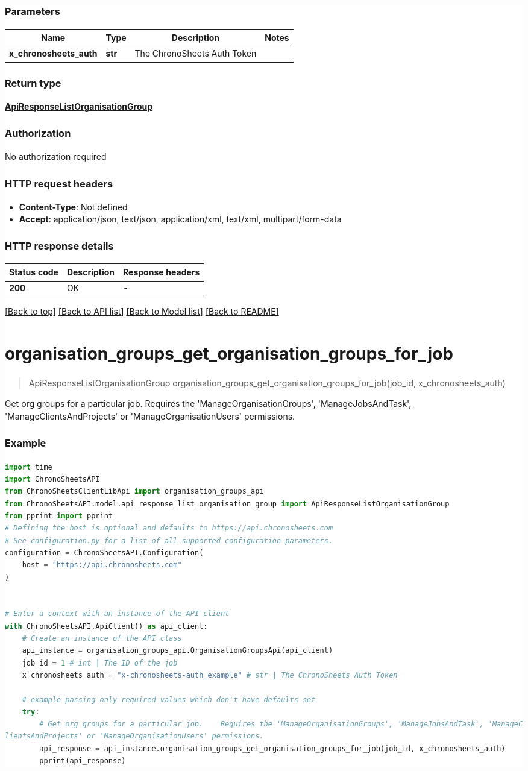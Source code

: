 ### Parameters

Name | Type | Description  | Notes
------------- | ------------- | ------------- | -------------
 **x_chronosheets_auth** | **str**| The ChronoSheets Auth Token |

### Return type

[**ApiResponseListOrganisationGroup**](ApiResponseListOrganisationGroup.md)

### Authorization

No authorization required

### HTTP request headers

 - **Content-Type**: Not defined
 - **Accept**: application/json, text/json, application/xml, text/xml, multipart/form-data

### HTTP response details
| Status code | Description | Response headers |
|-------------|-------------|------------------|
**200** | OK |  -  |

[[Back to top]](#) [[Back to API list]](../README.md#documentation-for-api-endpoints) [[Back to Model list]](../README.md#documentation-for-models) [[Back to README]](../README.md)

# **organisation_groups_get_organisation_groups_for_job**
> ApiResponseListOrganisationGroup organisation_groups_get_organisation_groups_for_job(job_id, x_chronosheets_auth)

Get org groups for a particular job.    Requires the 'ManageOrganisationGroups', 'ManageJobsAndTask', 'ManageClientsAndProjects' or 'ManageOrganisationUsers' permissions.

### Example

```python
import time
import ChronoSheetsAPI
from ChronoSheetsClientLibApi import organisation_groups_api
from ChronoSheetsAPI.model.api_response_list_organisation_group import ApiResponseListOrganisationGroup
from pprint import pprint
# Defining the host is optional and defaults to https://api.chronosheets.com
# See configuration.py for a list of all supported configuration parameters.
configuration = ChronoSheetsAPI.Configuration(
    host = "https://api.chronosheets.com"
)


# Enter a context with an instance of the API client
with ChronoSheetsAPI.ApiClient() as api_client:
    # Create an instance of the API class
    api_instance = organisation_groups_api.OrganisationGroupsApi(api_client)
    job_id = 1 # int | The ID of the job
    x_chronosheets_auth = "x-chronosheets-auth_example" # str | The ChronoSheets Auth Token

    # example passing only required values which don't have defaults set
    try:
        # Get org groups for a particular job.    Requires the 'ManageOrganisationGroups', 'ManageJobsAndTask', 'ManageClientsAndProjects' or 'ManageOrganisationUsers' permissions.
        api_response = api_instance.organisation_groups_get_organisation_groups_for_job(job_id, x_chronosheets_auth)
        pprint(api_response)
```